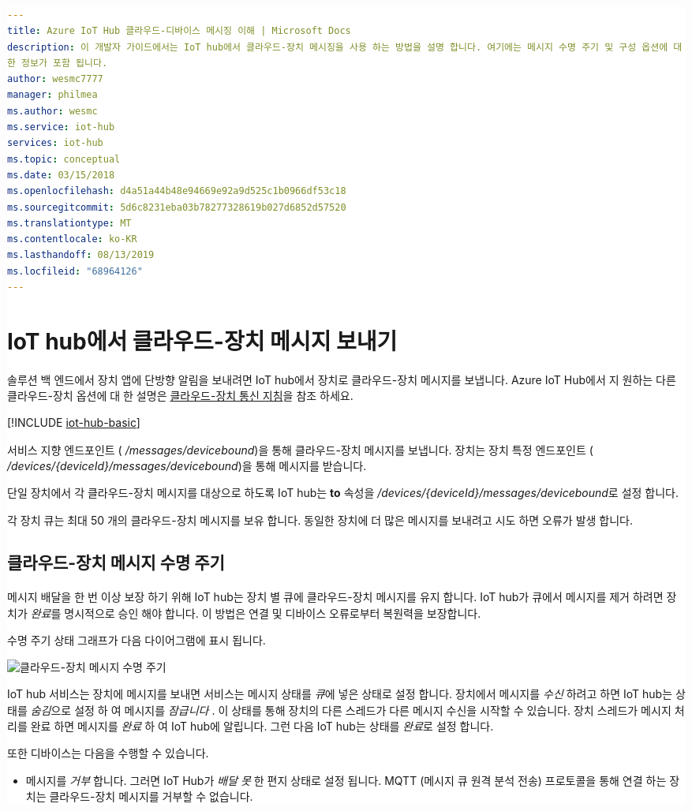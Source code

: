 ```yaml
---
title: Azure IoT Hub 클라우드-디바이스 메시징 이해 | Microsoft Docs
description: 이 개발자 가이드에서는 IoT hub에서 클라우드-장치 메시징을 사용 하는 방법을 설명 합니다. 여기에는 메시지 수명 주기 및 구성 옵션에 대 한 정보가 포함 됩니다.
author: wesmc7777
manager: philmea
ms.author: wesmc
ms.service: iot-hub
services: iot-hub
ms.topic: conceptual
ms.date: 03/15/2018
ms.openlocfilehash: d4a51a44b48e94669e92a9d525c1b0966df53c18
ms.sourcegitcommit: 5d6c8231eba03b78277328619b027d6852d57520
ms.translationtype: MT
ms.contentlocale: ko-KR
ms.lasthandoff: 08/13/2019
ms.locfileid: "68964126"
---
```

# <a name="send-cloud-to-device-messages-from-an-iot-hub"></a>IoT hub에서 클라우드-장치 메시지 보내기

솔루션 백 엔드에서 장치 앱에 단방향 알림을 보내려면 IoT hub에서 장치로 클라우드-장치 메시지를 보냅니다. Azure IoT Hub에서 지 원하는 다른 클라우드-장치 옵션에 대 한 설명은 [클라우드-장치 통신 지침](iot-hub-devguide-c2d-guidance.md)을 참조 하세요.

[!INCLUDE [iot-hub-basic](../../includes/iot-hub-basic-whole.md)]

서비스 지향 엔드포인트 ( */messages/devicebound*)을 통해 클라우드-장치 메시지를 보냅니다. 장치는 장치 특정 엔드포인트 ( */devices/{deviceId}/messages/devicebound*)을 통해 메시지를 받습니다.

단일 장치에서 각 클라우드-장치 메시지를 대상으로 하도록 IoT hub는 **to** 속성을 */devices/{deviceId}/messages/devicebound*로 설정 합니다.

각 장치 큐는 최대 50 개의 클라우드-장치 메시지를 보유 합니다. 동일한 장치에 더 많은 메시지를 보내려고 시도 하면 오류가 발생 합니다.

## <a name="the-cloud-to-device-message-life-cycle"></a>클라우드-장치 메시지 수명 주기

메시지 배달을 한 번 이상 보장 하기 위해 IoT hub는 장치 별 큐에 클라우드-장치 메시지를 유지 합니다. IoT hub가 큐에서 메시지를 제거 하려면 장치가 *완료*를 명시적으로 승인 해야 합니다. 이 방법은 연결 및 디바이스 오류로부터 복원력을 보장합니다.

수명 주기 상태 그래프가 다음 다이어그램에 표시 됩니다.

![클라우드-장치 메시지 수명 주기](./media/iot-hub-devguide-messages-c2d/lifecycle.png)

IoT hub 서비스는 장치에 메시지를 보내면 서비스는 메시지 상태를 *큐*에 넣은 상태로 설정 합니다. 장치에서 메시지를 *수신* 하려고 하면 IoT hub는 상태를 *숨김*으로 설정 하 여 메시지를 *잠급니다* . 이 상태를 통해 장치의 다른 스레드가 다른 메시지 수신을 시작할 수 있습니다. 장치 스레드가 메시지 처리를 완료 하면 메시지를 *완료* 하 여 IoT hub에 알립니다. 그런 다음 IoT hub는 상태를 *완료*로 설정 합니다.

또한 디바이스는 다음을 수행할 수 있습니다.

* 메시지를 *거부* 합니다. 그러면 IoT Hub가 *배달 못* 한 편지 상태로 설정 됩니다. MQTT (메시지 큐 원격 분석 전송) 프로토콜을 통해 연결 하는 장치는 클라우드-장치 메시지를 거부할 수 없습니다.
